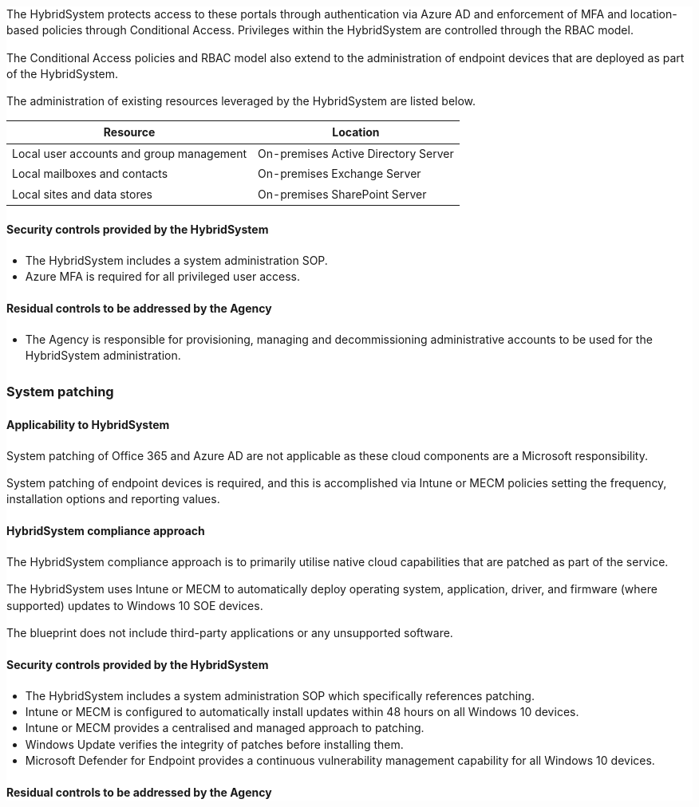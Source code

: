 The HybridSystem protects access to these portals through authentication via Azure AD and enforcement of MFA and location-based policies through Conditional Access. Privileges within the HybridSystem are controlled through the RBAC model. 

The Conditional Access policies and RBAC model also extend to the administration of endpoint devices that are deployed as part of the HybridSystem.

The administration of existing resources leveraged by the HybridSystem are listed below.

Resource | Location
--- | ---
Local user accounts and group management | On-premises Active Directory Server
Local mailboxes and contacts | On-premises Exchange Server
Local sites and data stores | On-premises SharePoint Server

#### Security controls provided by the HybridSystem

* The HybridSystem includes a system administration SOP.
* Azure MFA is required for all privileged user access.

#### Residual controls to be addressed by the Agency

* The Agency is responsible for provisioning, managing and decommissioning administrative accounts to be used for the HybridSystem administration.

### System patching

#### Applicability to HybridSystem

System patching of Office 365 and Azure AD are not applicable as these cloud components are a Microsoft responsibility.

System patching of endpoint devices is required, and this is accomplished via Intune or MECM policies setting the frequency, installation options and reporting values.

#### HybridSystem compliance approach

The HybridSystem compliance approach is to primarily utilise native cloud capabilities that are patched as part of the service. 

The HybridSystem uses Intune or MECM to automatically deploy operating system, application, driver, and firmware (where supported) updates to Windows 10 SOE devices. 

The blueprint does not include third-party applications or any unsupported software.

#### Security controls provided by the HybridSystem

* The HybridSystem includes a system administration SOP which specifically references patching.
* Intune or MECM is configured to automatically install updates within 48 hours on all Windows 10 devices.
* Intune or MECM provides a centralised and managed approach to patching.
* Windows Update verifies the integrity of patches before installing them.
* Microsoft Defender for Endpoint provides a continuous vulnerability management capability for all Windows 10 devices.

#### Residual controls to be addressed by the Agency
